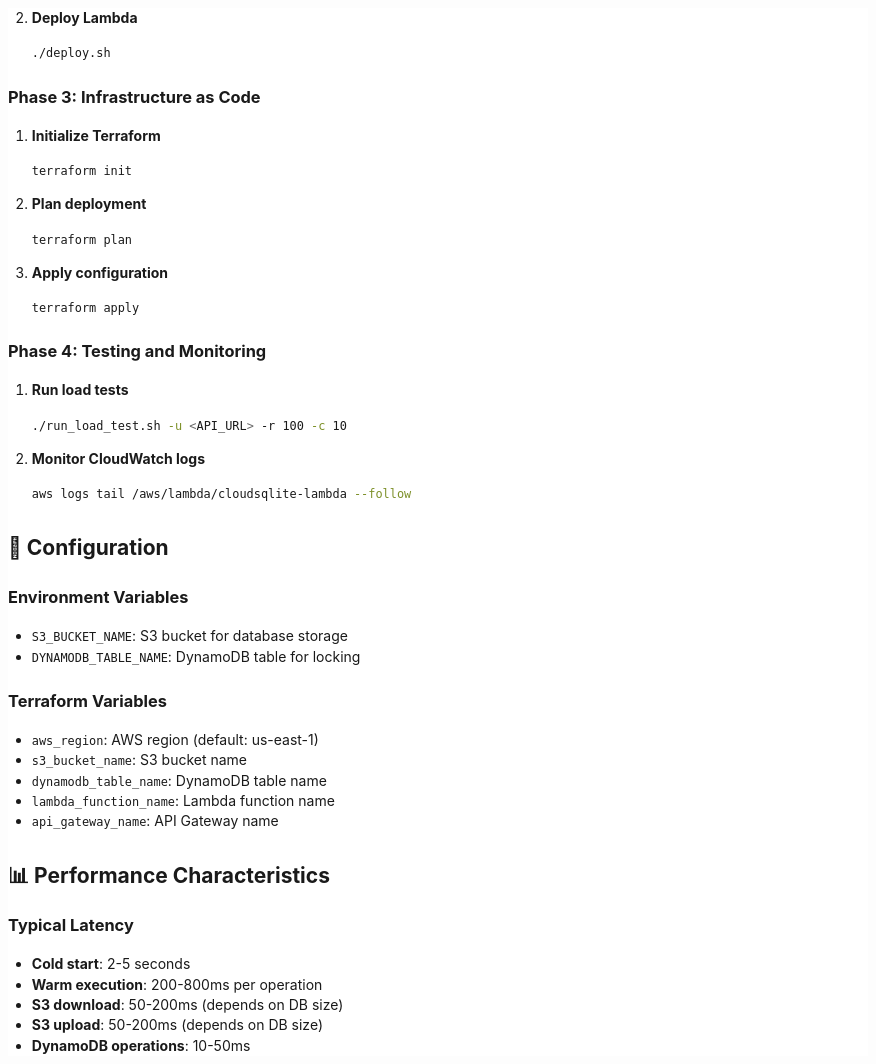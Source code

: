2. **Deploy Lambda**
   ```bash
   ./deploy.sh
   ```

### Phase 3: Infrastructure as Code
1. **Initialize Terraform**
   ```bash
   terraform init
   ```

2. **Plan deployment**
   ```bash
   terraform plan
   ```

3. **Apply configuration**
   ```bash
   terraform apply
   ```

### Phase 4: Testing and Monitoring
1. **Run load tests**
   ```bash
   ./run_load_test.sh -u <API_URL> -r 100 -c 10
   ```

2. **Monitor CloudWatch logs**
   ```bash
   aws logs tail /aws/lambda/cloudsqlite-lambda --follow
   ```

## 🔧 Configuration

### Environment Variables
- `S3_BUCKET_NAME`: S3 bucket for database storage
- `DYNAMODB_TABLE_NAME`: DynamoDB table for locking

### Terraform Variables
- `aws_region`: AWS region (default: us-east-1)
- `s3_bucket_name`: S3 bucket name
- `dynamodb_table_name`: DynamoDB table name
- `lambda_function_name`: Lambda function name
- `api_gateway_name`: API Gateway name

## 📊 Performance Characteristics

### Typical Latency
- **Cold start**: 2-5 seconds
- **Warm execution**: 200-800ms per operation
- **S3 download**: 50-200ms (depends on DB size)
- **S3 upload**: 50-200ms (depends on DB size)
- **DynamoDB operations**: 10-50ms
